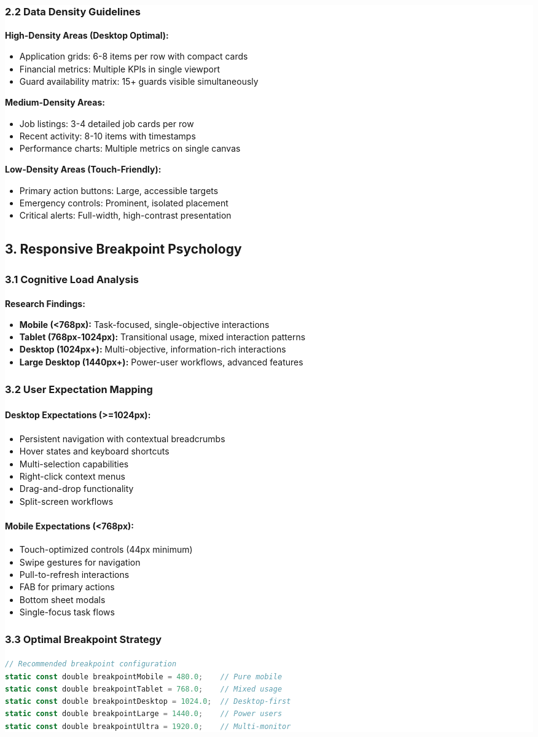 ### 2.2 Data Density Guidelines

**High-Density Areas (Desktop Optimal):**
- Application grids: 6-8 items per row with compact cards
- Financial metrics: Multiple KPIs in single viewport
- Guard availability matrix: 15+ guards visible simultaneously

**Medium-Density Areas:**
- Job listings: 3-4 detailed job cards per row
- Recent activity: 8-10 items with timestamps
- Performance charts: Multiple metrics on single canvas

**Low-Density Areas (Touch-Friendly):**
- Primary action buttons: Large, accessible targets
- Emergency controls: Prominent, isolated placement
- Critical alerts: Full-width, high-contrast presentation

## 3. Responsive Breakpoint Psychology

### 3.1 Cognitive Load Analysis

**Research Findings:**
- **Mobile (<768px):** Task-focused, single-objective interactions
- **Tablet (768px-1024px):** Transitional usage, mixed interaction patterns
- **Desktop (1024px+):** Multi-objective, information-rich interactions
- **Large Desktop (1440px+):** Power-user workflows, advanced features

### 3.2 User Expectation Mapping

#### Desktop Expectations (>=1024px):
- Persistent navigation with contextual breadcrumbs
- Hover states and keyboard shortcuts
- Multi-selection capabilities
- Right-click context menus
- Drag-and-drop functionality
- Split-screen workflows

#### Mobile Expectations (<768px):
- Touch-optimized controls (44px minimum)
- Swipe gestures for navigation
- Pull-to-refresh interactions
- FAB for primary actions
- Bottom sheet modals
- Single-focus task flows

### 3.3 Optimal Breakpoint Strategy

```typescript
// Recommended breakpoint configuration
static const double breakpointMobile = 480.0;    // Pure mobile
static const double breakpointTablet = 768.0;    // Mixed usage
static const double breakpointDesktop = 1024.0;  // Desktop-first
static const double breakpointLarge = 1440.0;    // Power users
static const double breakpointUltra = 1920.0;    // Multi-monitor
```
